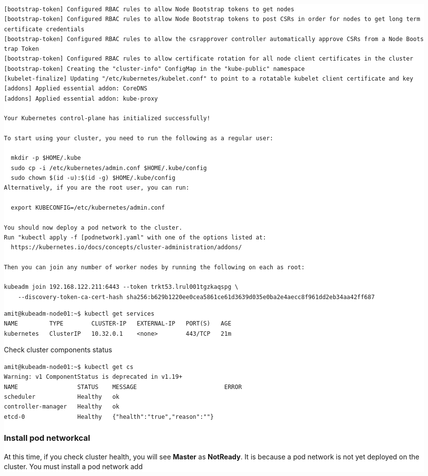 ```shell
[bootstrap-token] Configured RBAC rules to allow Node Bootstrap tokens to get nodes
[bootstrap-token] Configured RBAC rules to allow Node Bootstrap tokens to post CSRs in order for nodes to get long term certificate credentials
[bootstrap-token] Configured RBAC rules to allow the csrapprover controller automatically approve CSRs from a Node Bootstrap Token
[bootstrap-token] Configured RBAC rules to allow certificate rotation for all node client certificates in the cluster
[bootstrap-token] Creating the "cluster-info" ConfigMap in the "kube-public" namespace
[kubelet-finalize] Updating "/etc/kubernetes/kubelet.conf" to point to a rotatable kubelet client certificate and key
[addons] Applied essential addon: CoreDNS
[addons] Applied essential addon: kube-proxy

Your Kubernetes control-plane has initialized successfully!

To start using your cluster, you need to run the following as a regular user:

  mkdir -p $HOME/.kube
  sudo cp -i /etc/kubernetes/admin.conf $HOME/.kube/config
  sudo chown $(id -u):$(id -g) $HOME/.kube/config
Alternatively, if you are the root user, you can run:

  export KUBECONFIG=/etc/kubernetes/admin.conf

You should now deploy a pod network to the cluster.
Run "kubectl apply -f [podnetwork].yaml" with one of the options listed at:
  https://kubernetes.io/docs/concepts/cluster-administration/addons/

Then you can join any number of worker nodes by running the following on each as root:

kubeadm join 192.168.122.211:6443 --token trkt53.lrul001tgzkaqspg \
	--discovery-token-ca-cert-hash sha256:b629b1220ee0cea5861ce61d3639d035e0ba2e4aecc8f961dd2eb34aa42ff687 
```

```shell
amit@kubeadm-node01:~$ kubectl get services
NAME         TYPE        CLUSTER-IP   EXTERNAL-IP   PORT(S)   AGE
kubernetes   ClusterIP   10.32.0.1    <none>        443/TCP   21m
```

Check cluster components status
```shell
amit@kubeadm-node01:~$ kubectl get cs
Warning: v1 ComponentStatus is deprecated in v1.19+
NAME                 STATUS    MESSAGE                         ERROR
scheduler            Healthy   ok                              
controller-manager   Healthy   ok                              
etcd-0               Healthy   {"health":"true","reason":""}   
```

### Install pod networkcal
At this time, if you check cluster health, you will see **Master** as **NotReady**. It is because a pod network is not yet deployed on the cluster. You must install a pod network add